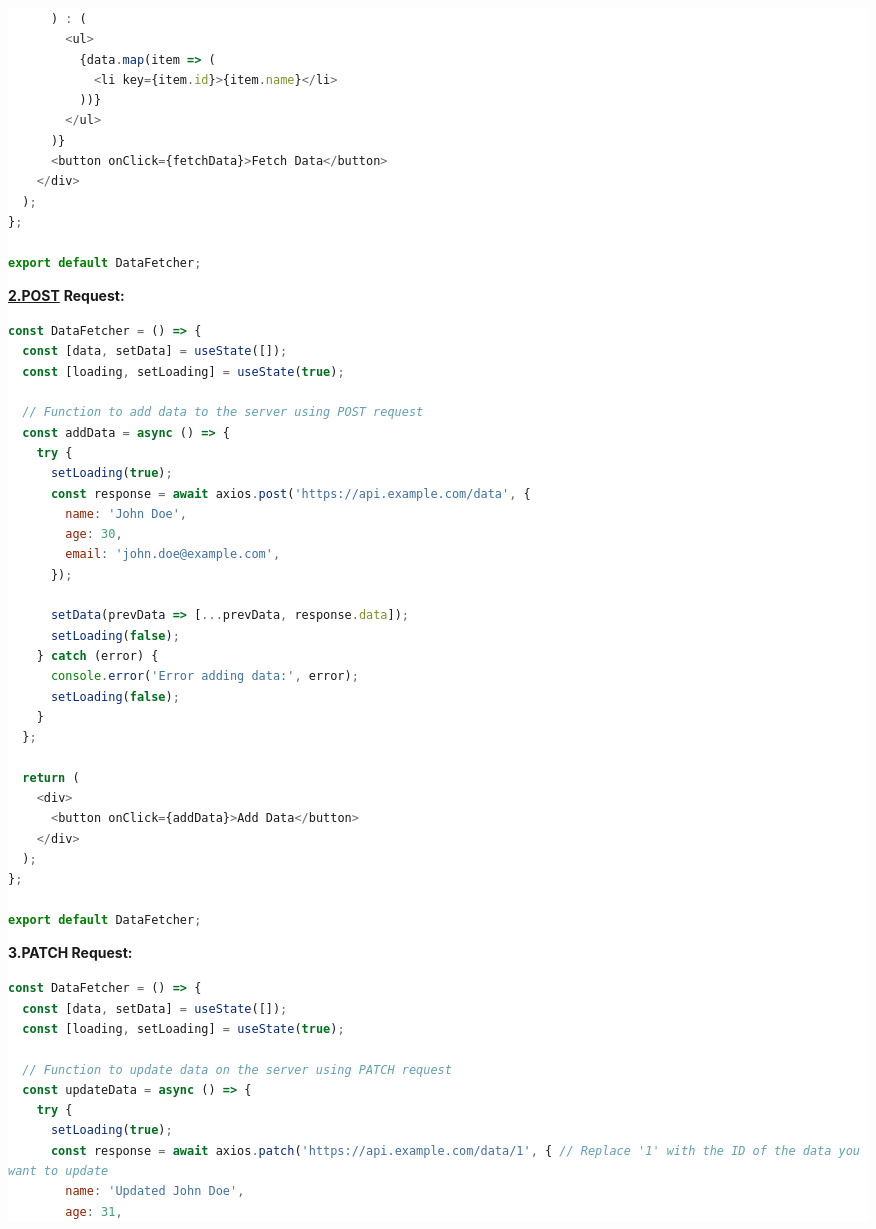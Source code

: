 ```javascript
      ) : (
        <ul>
          {data.map(item => (
            <li key={item.id}>{item.name}</li>
          ))}
        </ul>
      )}
      <button onClick={fetchData}>Fetch Data</button>
    </div>
  );
};

export default DataFetcher;
```

[**2.POST**](http://2.POST) **Request:**

```javascript
const DataFetcher = () => {
  const [data, setData] = useState([]);
  const [loading, setLoading] = useState(true);

  // Function to add data to the server using POST request
  const addData = async () => {
    try {
      setLoading(true);
      const response = await axios.post('https://api.example.com/data', {
        name: 'John Doe',
        age: 30,
        email: 'john.doe@example.com',
      });

      setData(prevData => [...prevData, response.data]);
      setLoading(false);
    } catch (error) {
      console.error('Error adding data:', error);
      setLoading(false);
    }
  };

  return (
    <div>
      <button onClick={addData}>Add Data</button>
    </div>
  );
};

export default DataFetcher;
```

**3.PATCH Request:**

```javascript
const DataFetcher = () => {
  const [data, setData] = useState([]);
  const [loading, setLoading] = useState(true);

  // Function to update data on the server using PATCH request
  const updateData = async () => {
    try {
      setLoading(true);
      const response = await axios.patch('https://api.example.com/data/1', { // Replace '1' with the ID of the data you want to update
        name: 'Updated John Doe',
        age: 31,
```